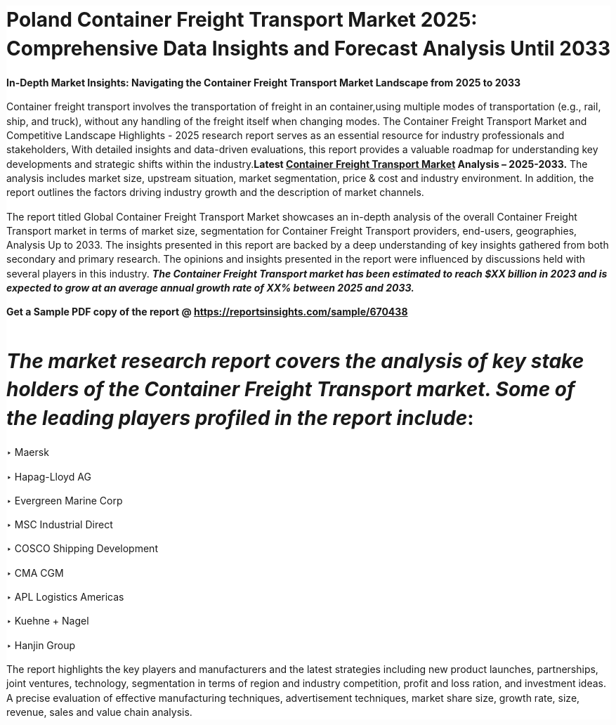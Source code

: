 # Poland Container Freight Transport Market 2025: Comprehensive Data Insights and Forecast Analysis Until 2033

<strong>In-Depth Market Insights: Navigating the Container Freight Transport Market Landscape from 2025 to 2033</strong></p>

Container freight transport involves the transportation of freight in an container,using multiple modes of transportation (e.g., rail, ship, and truck), without any handling of the freight itself when changing modes. The Container Freight Transport Market and Competitive Landscape Highlights - 2025 research report serves as an essential resource for industry professionals and stakeholders, With detailed insights and data-driven evaluations, this report provides a valuable roadmap for understanding key developments and strategic shifts within the industry.<strong>Latest <a href=https://www.reportsinsights.com/sample/670438>Container Freight Transport Market</a> Analysis – 2025-2033.</strong>  The analysis includes market size, upstream situation, market segmentation, price & cost and industry environment. In addition, the report outlines the factors driving industry growth and the description of market channels.

The report titled Global Container Freight Transport Market showcases an in-depth analysis of the overall Container Freight Transport market in terms of market size, segmentation for Container Freight Transport providers, end-users, geographies, Analysis Up to 2033. The insights presented in this report are backed by a deep understanding of key insights gathered from both secondary and primary research. The opinions and insights presented in the report were influenced by discussions held with several players in this industry. <strong><em>The Container Freight Transport market has been estimated to reach $XX billion in 2023 and is expected to grow at an average annual growth rate of XX% between 2025 and 2033.</em></strong>

<strong>Get a Sample PDF copy of the report @ <a href=https://reportsinsights.com/sample/670438>https://reportsinsights.com/sample/670438</a></strong>

# <strong><em>The market research report covers the analysis of key stake holders of the Container Freight Transport market. Some of the leading players profiled in the report include</em></strong>: 

‣ Maersk

‣ Hapag-Lloyd AG

‣ Evergreen Marine Corp

‣ MSC Industrial Direct

‣ COSCO Shipping Development

‣ CMA CGM

‣ APL Logistics Americas

‣ Kuehne + Nagel

‣ Hanjin Group

The report highlights the key players and manufacturers and the latest strategies including new product launches, partnerships, joint ventures, technology, segmentation in terms of region and industry competition, profit and loss ration, and investment ideas. A precise evaluation of effective manufacturing techniques, advertisement techniques, market share size, growth rate, size, revenue, sales and value chain analysis.
